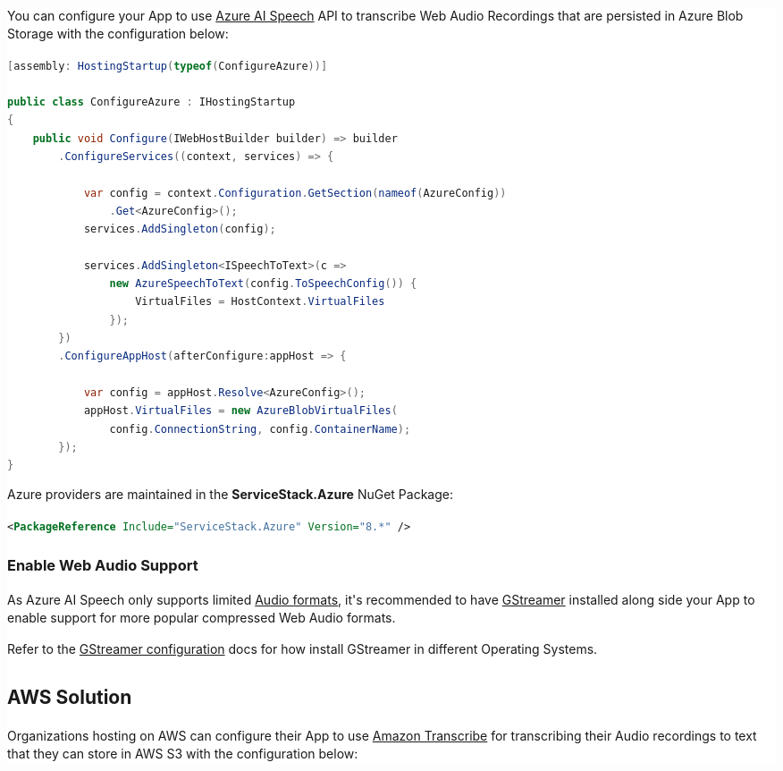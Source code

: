 You can configure your App to use [Azure AI Speech](https://azure.microsoft.com/en-us/products/ai-services/speech-to-text) API 
to transcribe Web Audio Recordings that are persisted in Azure Blob Storage with the configuration below:  

```csharp
[assembly: HostingStartup(typeof(ConfigureAzure))]

public class ConfigureAzure : IHostingStartup
{
    public void Configure(IWebHostBuilder builder) => builder
        .ConfigureServices((context, services) => {

            var config = context.Configuration.GetSection(nameof(AzureConfig))
                .Get<AzureConfig>();
            services.AddSingleton(config);
            
            services.AddSingleton<ISpeechToText>(c => 
                new AzureSpeechToText(config.ToSpeechConfig()) {
                    VirtualFiles = HostContext.VirtualFiles
                });
        })
        .ConfigureAppHost(afterConfigure:appHost => {

            var config = appHost.Resolve<AzureConfig>();
            appHost.VirtualFiles = new AzureBlobVirtualFiles(
                config.ConnectionString, config.ContainerName);
        });
}
```

Azure providers are maintained in the **ServiceStack.Azure** NuGet Package:

```xml
<PackageReference Include="ServiceStack.Azure" Version="8.*" />
```

### Enable Web Audio Support

As Azure AI Speech only supports limited [Audio formats](https://learn.microsoft.com/en-us/azure/ai-services/speech-service/how-to-use-codec-compressed-audio-input-streams),
it's recommended to have [GStreamer](https://gstreamer.freedesktop.org) installed along side your App to enable 
support for more popular compressed Web Audio formats.

Refer to the [GStreamer configuration](https://learn.microsoft.com/en-us/azure/ai-services/speech-service/how-to-use-codec-compressed-audio-input-streams#gstreamer-configuration)
docs for how install GStreamer in different Operating Systems.

## AWS Solution

Organizations hosting on AWS can configure their App to use [Amazon Transcribe](https://aws.amazon.com/transcribe/) for 
transcribing their Audio recordings to text that they can store in AWS S3 with the configuration below: 
